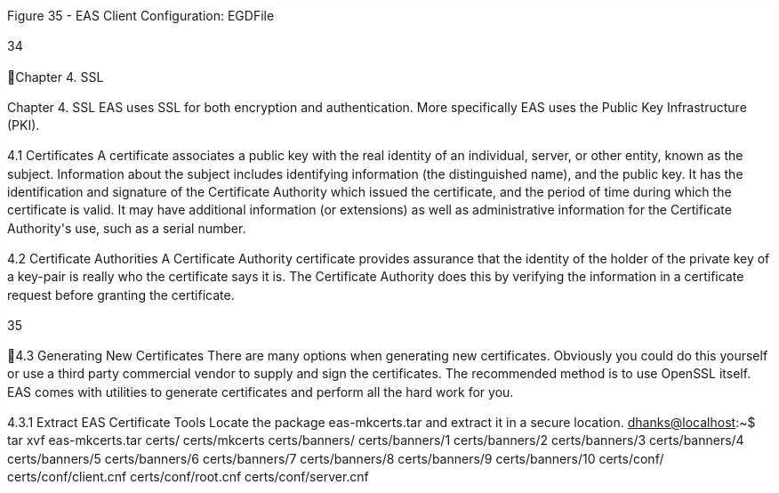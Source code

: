 Figure 35 - EAS Client Configuration: EGDFile

34

Chapter 4. SSL

Chapter 4. SSL
EAS uses SSL for both encryption and authentication. More specifically EAS uses the Public Key
Infrastructure (PKI).

4.1 Certificates
A certificate associates a public key with the real identity of an individual, server, or other entity, known as
the subject. Information about the subject includes identifying information (the distinguished name), and the
public key. It has the identification and signature of the Certificate Authority which issued the certificate, and
the period of time during which the certificate is valid. It may have additional information (or extensions) as
well as administrative information for the Certificate Authority's use, such as a serial number.

4.2 Certificate Authorities
A Certificate Authority certificate provides assurance that the identity of the holder of the private key of a
key-pair is really who the certificate says it is. The Certificate Authority does this by verifying the
information in a certificate request before granting the certificate.

35

4.3 Generating New Certificates
There are many options when generating new certificates. Obviously you could do this yourself or use a
third party commercial vendor to supply and sign the certificates. The recommended method is to use
OpenSSL itself. EAS comes with utilities to generate certificates and perform all the hard work for you.

4.3.1 Extract EAS Certificate Tools
Locate the package eas-mkcerts.tar and extract it in a secure location.
<dhanks@localhost>:~$ tar xvf eas-mkcerts.tar
certs/
certs/mkcerts
certs/banners/
certs/banners/1
certs/banners/2
certs/banners/3
certs/banners/4
certs/banners/5
certs/banners/6
certs/banners/7
certs/banners/8
certs/banners/9
certs/banners/10
certs/conf/
certs/conf/client.cnf
certs/conf/root.cnf
certs/conf/server.cnf
